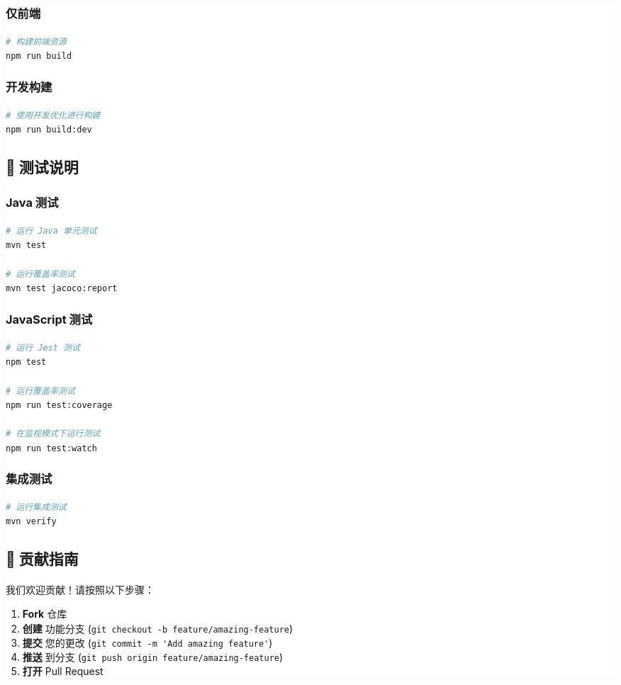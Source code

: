 ### 仅前端

```bash
# 构建前端资源
npm run build
```

### 开发构建

```bash
# 使用开发优化进行构建
npm run build:dev
```

## 🧪 测试说明

### Java 测试

```bash
# 运行 Java 单元测试
mvn test

# 运行覆盖率测试
mvn test jacoco:report
```

### JavaScript 测试

```bash
# 运行 Jest 测试
npm test

# 运行覆盖率测试
npm run test:coverage

# 在监视模式下运行测试
npm run test:watch
```

### 集成测试

```bash
# 运行集成测试
mvn verify
```

## 🤝 贡献指南

我们欢迎贡献！请按照以下步骤：

1. **Fork** 仓库
2. **创建** 功能分支 (`git checkout -b feature/amazing-feature`)
3. **提交** 您的更改 (`git commit -m 'Add amazing feature'`)
4. **推送** 到分支 (`git push origin feature/amazing-feature`)
5. **打开** Pull Request
